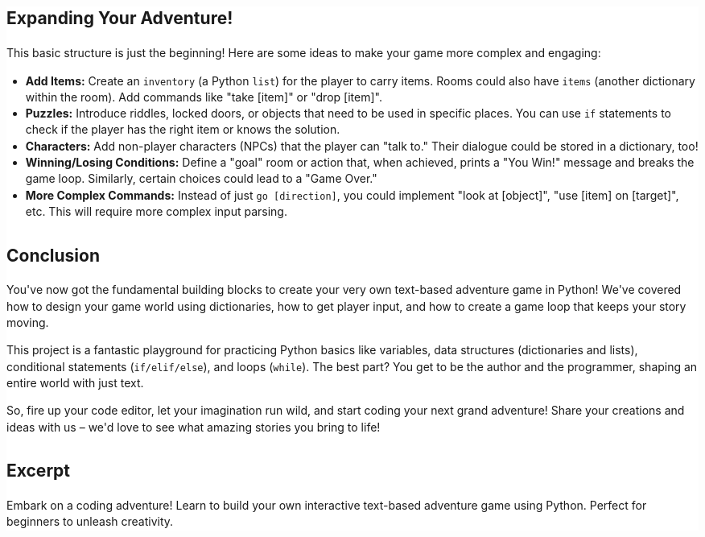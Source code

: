 ## Expanding Your Adventure!

This basic structure is just the beginning! Here are some ideas to make your game more complex and engaging:

*   **Add Items:** Create an `inventory` (a Python `list`) for the player to carry items. Rooms could also have `items` (another dictionary within the room). Add commands like "take [item]" or "drop [item]".
*   **Puzzles:** Introduce riddles, locked doors, or objects that need to be used in specific places. You can use `if` statements to check if the player has the right item or knows the solution.
*   **Characters:** Add non-player characters (NPCs) that the player can "talk to." Their dialogue could be stored in a dictionary, too!
*   **Winning/Losing Conditions:** Define a "goal" room or action that, when achieved, prints a "You Win!" message and breaks the game loop. Similarly, certain choices could lead to a "Game Over."
*   **More Complex Commands:** Instead of just `go [direction]`, you could implement "look at [object]", "use [item] on [target]", etc. This will require more complex input parsing.

## Conclusion

You've now got the fundamental building blocks to create your very own text-based adventure game in Python! We've covered how to design your game world using dictionaries, how to get player input, and how to create a game loop that keeps your story moving.

This project is a fantastic playground for practicing Python basics like variables, data structures (dictionaries and lists), conditional statements (`if/elif/else`), and loops (`while`). The best part? You get to be the author and the programmer, shaping an entire world with just text.

So, fire up your code editor, let your imagination run wild, and start coding your next grand adventure! Share your creations and ideas with us – we'd love to see what amazing stories you bring to life!

## Excerpt
Embark on a coding adventure! Learn to build your own interactive text-based adventure game using Python. Perfect for beginners to unleash creativity.